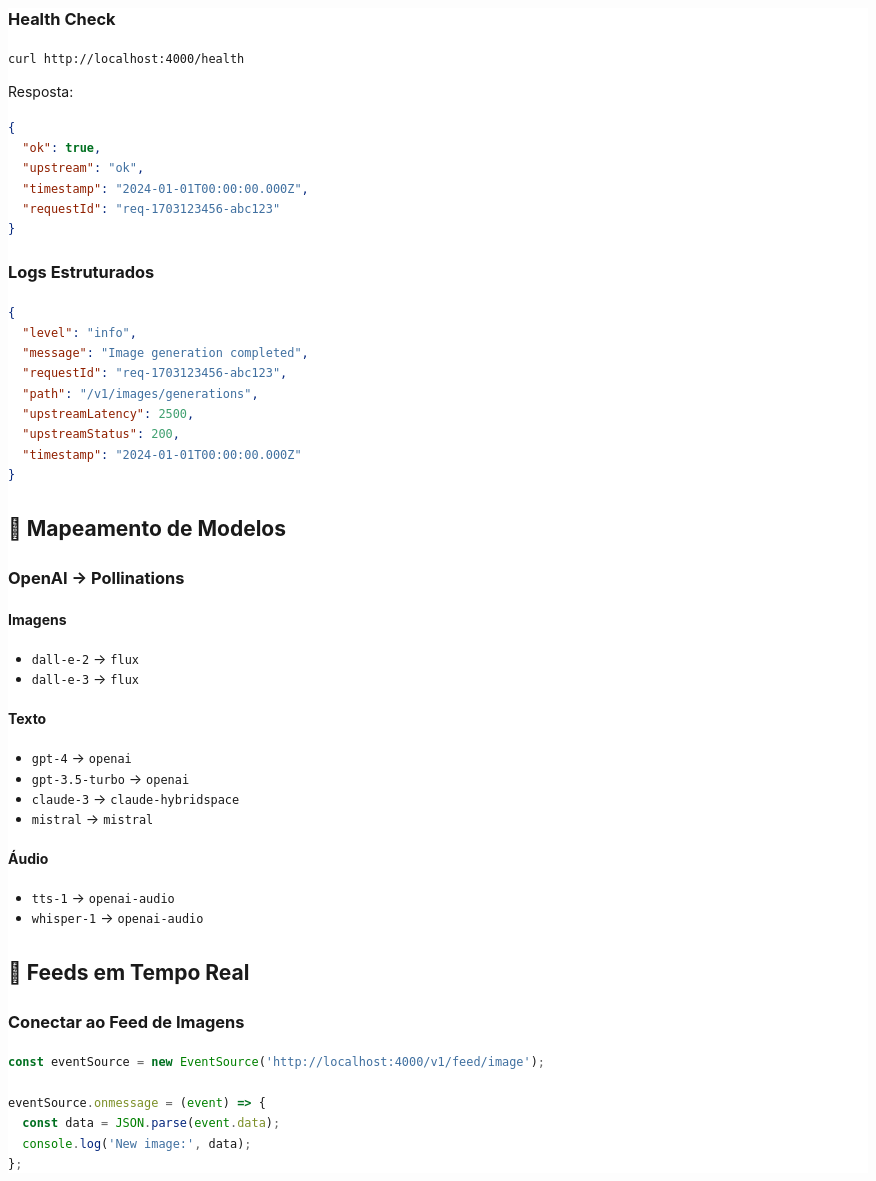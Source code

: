 ### Health Check
```bash
curl http://localhost:4000/health
```

Resposta:
```json
{
  "ok": true,
  "upstream": "ok",
  "timestamp": "2024-01-01T00:00:00.000Z",
  "requestId": "req-1703123456-abc123"
}
```

### Logs Estruturados
```json
{
  "level": "info",
  "message": "Image generation completed",
  "requestId": "req-1703123456-abc123",
  "path": "/v1/images/generations",
  "upstreamLatency": 2500,
  "upstreamStatus": 200,
  "timestamp": "2024-01-01T00:00:00.000Z"
}
```

## 🔄 Mapeamento de Modelos

### OpenAI → Pollinations

#### Imagens
- `dall-e-2` → `flux`
- `dall-e-3` → `flux`

#### Texto
- `gpt-4` → `openai`
- `gpt-3.5-turbo` → `openai`
- `claude-3` → `claude-hybridspace`
- `mistral` → `mistral`

#### Áudio
- `tts-1` → `openai-audio`
- `whisper-1` → `openai-audio`

## 📡 Feeds em Tempo Real

### Conectar ao Feed de Imagens
```typescript
const eventSource = new EventSource('http://localhost:4000/v1/feed/image');

eventSource.onmessage = (event) => {
  const data = JSON.parse(event.data);
  console.log('New image:', data);
};
```

